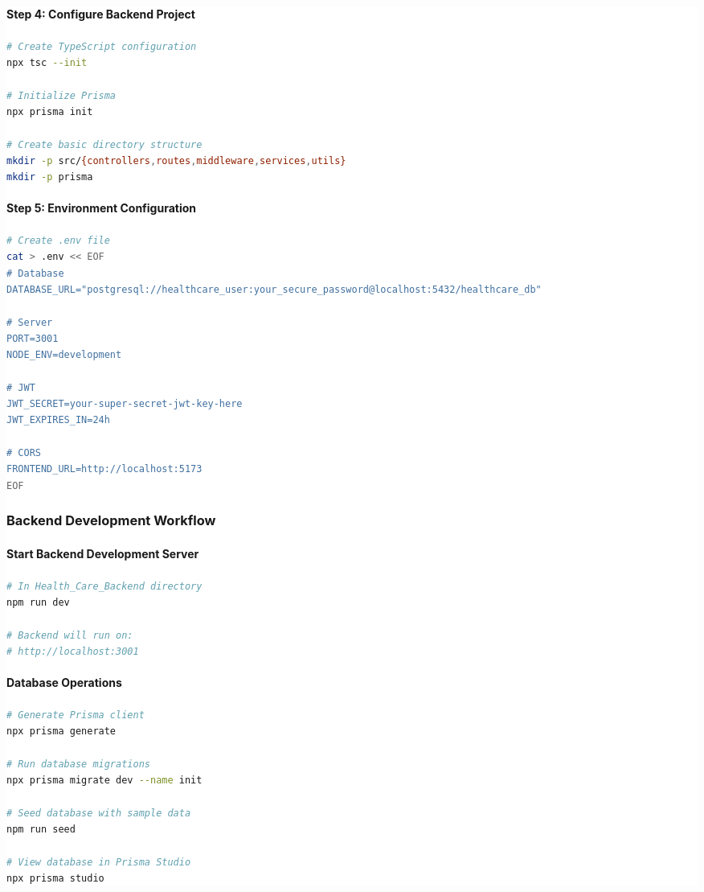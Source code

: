 #### Step 4: Configure Backend Project

```bash
# Create TypeScript configuration
npx tsc --init

# Initialize Prisma
npx prisma init

# Create basic directory structure
mkdir -p src/{controllers,routes,middleware,services,utils}
mkdir -p prisma
```

#### Step 5: Environment Configuration

```bash
# Create .env file
cat > .env << EOF
# Database
DATABASE_URL="postgresql://healthcare_user:your_secure_password@localhost:5432/healthcare_db"

# Server
PORT=3001
NODE_ENV=development

# JWT
JWT_SECRET=your-super-secret-jwt-key-here
JWT_EXPIRES_IN=24h

# CORS
FRONTEND_URL=http://localhost:5173
EOF
```

### Backend Development Workflow

#### Start Backend Development Server
```bash
# In Health_Care_Backend directory
npm run dev

# Backend will run on:
# http://localhost:3001
```

#### Database Operations
```bash
# Generate Prisma client
npx prisma generate

# Run database migrations
npx prisma migrate dev --name init

# Seed database with sample data
npm run seed

# View database in Prisma Studio
npx prisma studio
```
